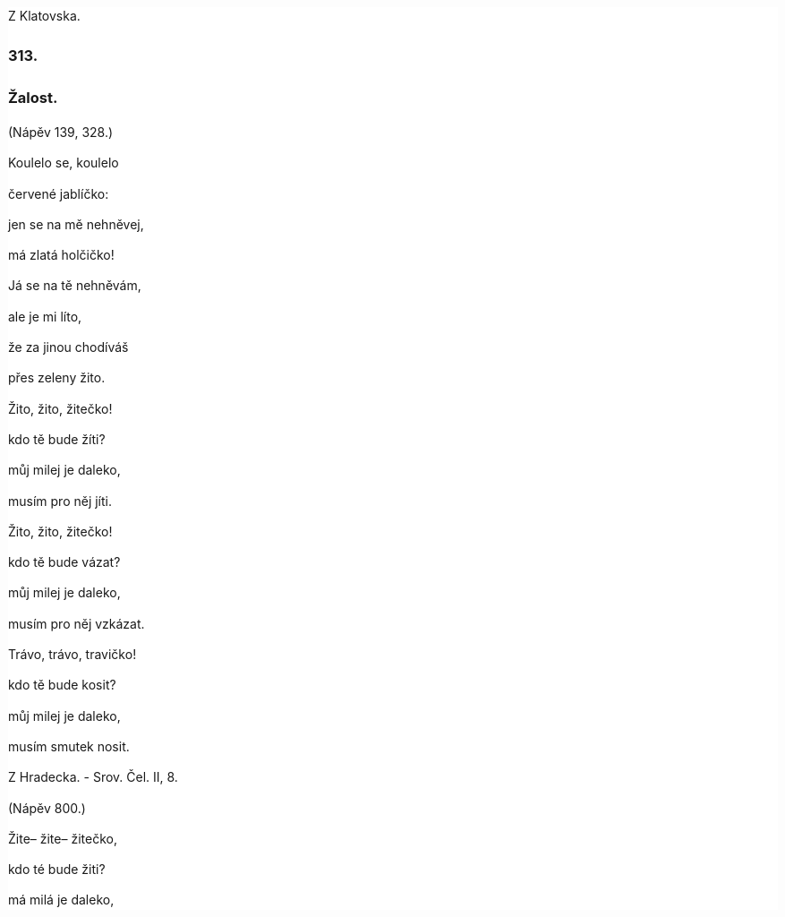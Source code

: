 Z Klatovska.

### 313.

### Žalost.

(Nápěv 139, 328.)

Koulelo se, koulelo

červené jablíčko:

jen se na mě nehněvej,

má zlatá holčičko!

  

Já se na tě nehněvám,

ale je mi líto,

že za jinou chodíváš

přes zeleny žito.

  

Žito, žito, žitečko!

kdo tě bude žíti?

můj milej je daleko,

musím pro něj jíti.

  

Žito, žito, žitečko!

kdo tě bude vázat?

můj milej je daleko,

musím pro něj vzkázat.

  

Trávo, trávo, travičko!

kdo tě bude kosit?

můj milej je daleko,

musím smutek nosit.

Z Hradecka. - Srov. Čel. II, 8.

  

(Nápěv 800.)

Žite– žite– žitečko,

kdo té bude žiti?

má milá je daleko,
